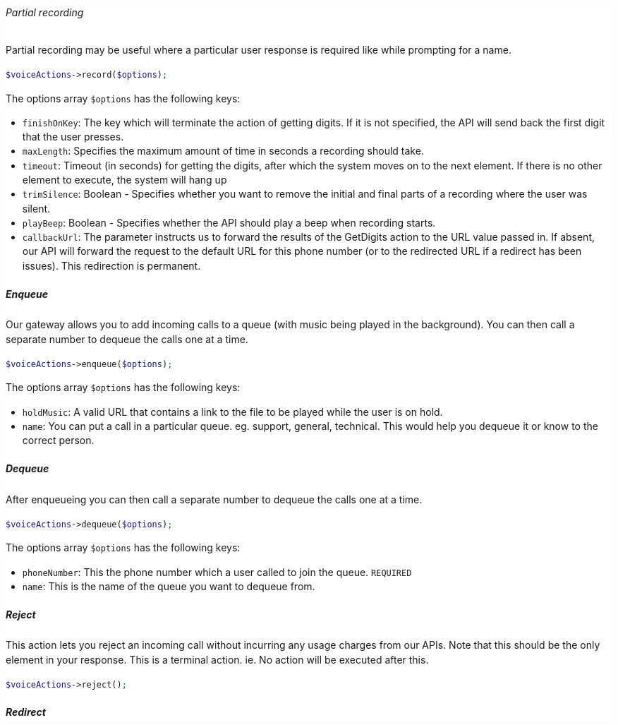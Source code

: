 ###### Partial recording

Partial recording may be useful where a particular user response is required like while prompting for a name.

```php
$voiceActions->record($options);
```
The options array `$options` has the following keys:
- `finishOnKey`: The key which will terminate the action of getting digits. If it is not specified, the API will send back the first digit that the user presses.
- `maxLength`: 	Specifies the maximum amount of time in seconds a recording should take.
- `timeout`: Timeout (in seconds) for getting the digits, after which the system moves on to the next element. If there is no other element to execute, the system will hang up
- `trimSilence`: Boolean - Specifies whether you want to remove the initial and final parts of a recording where the user was silent.
- `playBeep`: Boolean - Specifies whether the API should play a beep when recording starts.
- `callbackUrl`: The parameter instructs us to forward the results of the GetDigits action to the URL value passed in. If absent, our API will forward the request to the default URL for this phone number (or to the redirected URL if a redirect has been issues).
This redirection is permanent.


##### Enqueue

Our gateway allows you to add incoming calls to a queue (with music being played in the background). You can then call a separate number to dequeue the calls one at a time.

```php
$voiceActions->enqueue($options);
```
The options array `$options` has the following keys:
- `holdMusic`: A valid URL that contains a link to the file to be played while the user is on hold. 
- `name`: You can put a call in a particular queue. eg. support, general, technical. This would help you dequeue it or know to the correct person. 


##### Dequeue

After enqueueing you can then call a separate number to dequeue the calls one at a time.
```php
$voiceActions->dequeue($options);
```
The options array `$options` has the following keys:
- `phoneNumber`: This the phone number which a user called to join the queue. `REQUIRED`
- `name`: This is the name of the queue you want to dequeue from.

##### Reject
This action lets you reject an incoming call without incurring any usage charges from our APIs. Note that this should be the only element in your response. This is a terminal action. ie. No action will be executed after this.

```php
$voiceActions->reject();
```

##### Redirect
